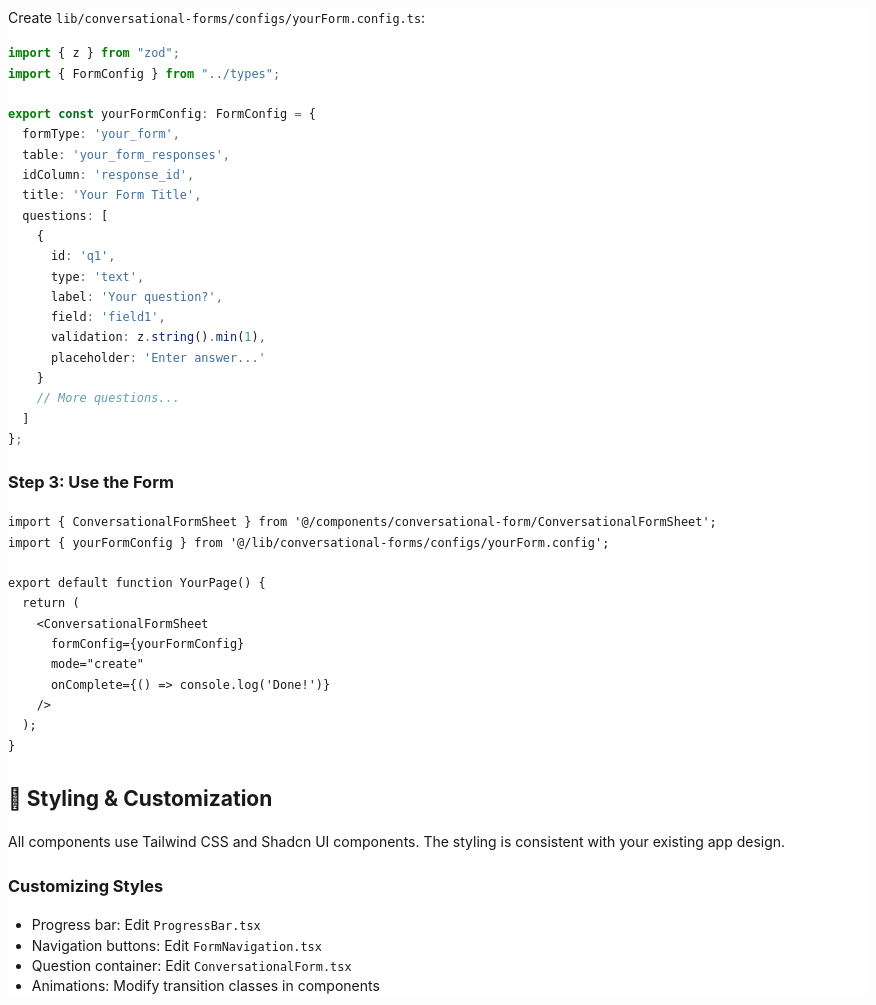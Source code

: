 Create `lib/conversational-forms/configs/yourForm.config.ts`:

```typescript
import { z } from "zod";
import { FormConfig } from "../types";

export const yourFormConfig: FormConfig = {
  formType: 'your_form',
  table: 'your_form_responses',
  idColumn: 'response_id',
  title: 'Your Form Title',
  questions: [
    {
      id: 'q1',
      type: 'text',
      label: 'Your question?',
      field: 'field1',
      validation: z.string().min(1),
      placeholder: 'Enter answer...'
    }
    // More questions...
  ]
};
```

### Step 3: Use the Form

```tsx
import { ConversationalFormSheet } from '@/components/conversational-form/ConversationalFormSheet';
import { yourFormConfig } from '@/lib/conversational-forms/configs/yourForm.config';

export default function YourPage() {
  return (
    <ConversationalFormSheet
      formConfig={yourFormConfig}
      mode="create"
      onComplete={() => console.log('Done!')}
    />
  );
}
```

## 🎨 Styling & Customization

All components use Tailwind CSS and Shadcn UI components. The styling is consistent with your existing app design.

### Customizing Styles
- Progress bar: Edit `ProgressBar.tsx`
- Navigation buttons: Edit `FormNavigation.tsx`
- Question container: Edit `ConversationalForm.tsx`
- Animations: Modify transition classes in components
